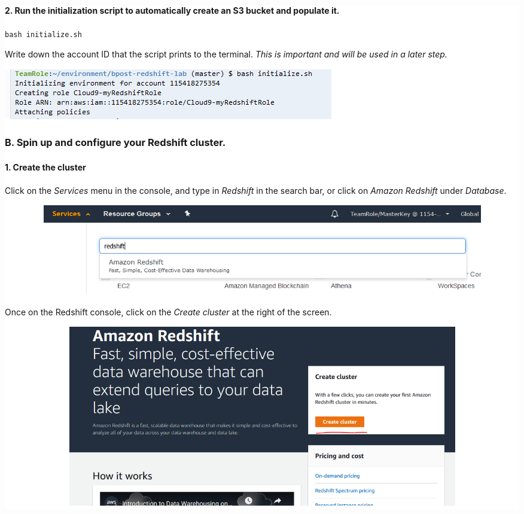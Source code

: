 #### 2. Run the initialization script to automatically create an S3 bucket and populate it.
```
bash initialize.sh
```
Write down the account ID that the script prints to the terminal. _This is important and will be used in a later step._

![account_id](https://github.com/aws-samples/virtual-immersion-week-labs/raw/master/redshift-basics/img/account_id.png "Account ID shown in terminal")

### B. Spin up and configure your Redshift cluster.

#### 1. Create the cluster

Click on the _Services_ menu in the console, and type in _Redshift_ in the search bar, or click on _Amazon Redshift_ under _Database_.

<p align="center">
    <img alt="menu_redshift" src="https://github.com/aws-samples/virtual-immersion-week-labs/raw/master/redshift-basics/img/menu_redshift.png" width="85%">
</p>

Once on the Redshift console, click on the _Create cluster_ at the right of the screen.

<p align="center">
    <img alt="redshift_console" src="https://github.com/aws-samples/virtual-immersion-week-labs/raw/master/redshift-basics/img/redshift_console.png" width="75%">
</p>

